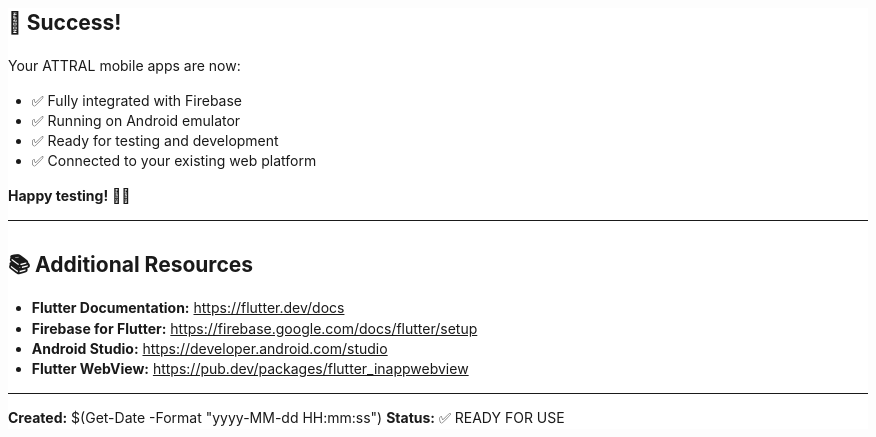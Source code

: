 
## 🎉 Success!

Your ATTRAL mobile apps are now:
- ✅ Fully integrated with Firebase
- ✅ Running on Android emulator
- ✅ Ready for testing and development
- ✅ Connected to your existing web platform

**Happy testing!** 🚀📱

---

## 📚 Additional Resources

- **Flutter Documentation:** https://flutter.dev/docs
- **Firebase for Flutter:** https://firebase.google.com/docs/flutter/setup
- **Android Studio:** https://developer.android.com/studio
- **Flutter WebView:** https://pub.dev/packages/flutter_inappwebview

---

**Created:** $(Get-Date -Format "yyyy-MM-dd HH:mm:ss")
**Status:** ✅ READY FOR USE

